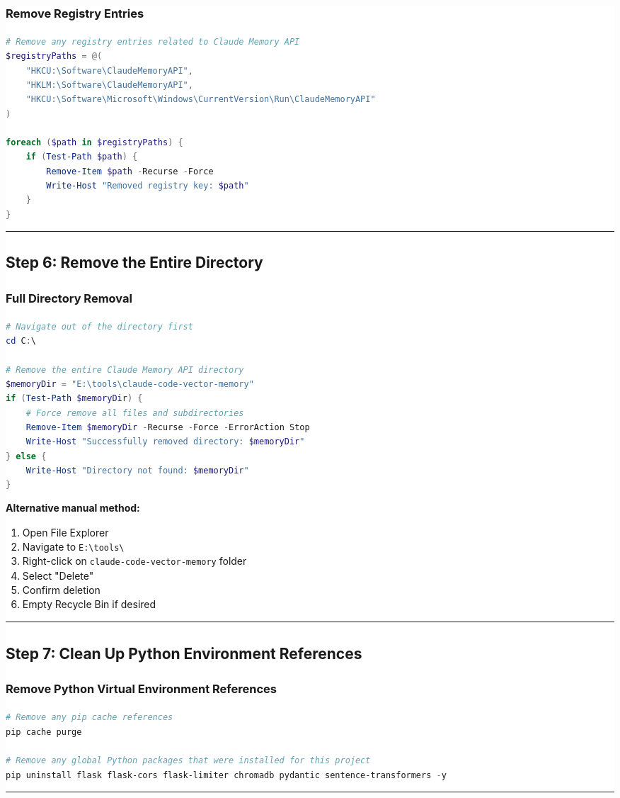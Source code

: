 ### Remove Registry Entries
```powershell
# Remove any registry entries related to Claude Memory API
$registryPaths = @(
    "HKCU:\Software\ClaudeMemoryAPI",
    "HKLM:\Software\ClaudeMemoryAPI",
    "HKCU:\Software\Microsoft\Windows\CurrentVersion\Run\ClaudeMemoryAPI"
)

foreach ($path in $registryPaths) {
    if (Test-Path $path) {
        Remove-Item $path -Recurse -Force
        Write-Host "Removed registry key: $path"
    }
}
```

---

## Step 6: Remove the Entire Directory

### Full Directory Removal
```powershell
# Navigate out of the directory first
cd C:\

# Remove the entire Claude Memory API directory
$memoryDir = "E:\tools\claude-code-vector-memory"
if (Test-Path $memoryDir) {
    # Force remove all files and subdirectories
    Remove-Item $memoryDir -Recurse -Force -ErrorAction Stop
    Write-Host "Successfully removed directory: $memoryDir"
} else {
    Write-Host "Directory not found: $memoryDir"
}
```

**Alternative manual method:**
1. Open File Explorer
2. Navigate to `E:\tools\`
3. Right-click on `claude-code-vector-memory` folder
4. Select "Delete" 
5. Confirm deletion
6. Empty Recycle Bin if desired

---

## Step 7: Clean Up Python Environment References

### Remove Python Virtual Environment References
```powershell
# Remove any pip cache references
pip cache purge

# Remove any global Python packages that were installed for this project
pip uninstall flask flask-cors flask-limiter chromadb pydantic sentence-transformers -y
```

---